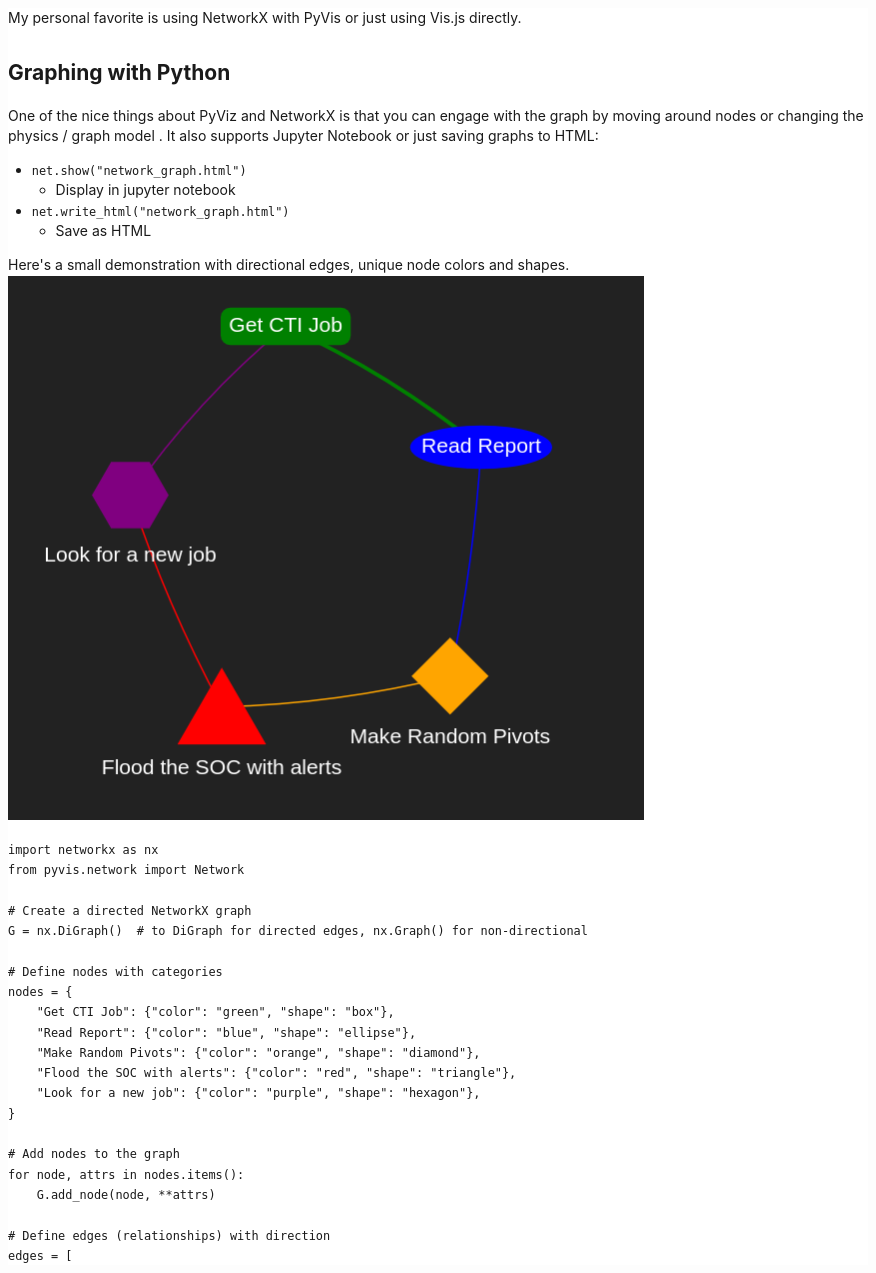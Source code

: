 My personal favorite is using NetworkX with PyVis or just using Vis.js directly.  

## Graphing with Python
One of the nice things about PyViz and NetworkX is that you can engage with the graph by moving around nodes or changing the physics / graph model . It also supports Jupyter Notebook or just saving graphs to HTML:
- `net.show("network_graph.html")`
    - Display in jupyter notebook
- `net.write_html("network_graph.html")` 
    - Save as HTML

Here's a small demonstration with directional edges, unique node colors and shapes.
![CTI Lifecycle](/assets/img/CTI-Graphing/CTI-Lifecycle.png)

```
import networkx as nx
from pyvis.network import Network

# Create a directed NetworkX graph
G = nx.DiGraph()  # to DiGraph for directed edges, nx.Graph() for non-directional

# Define nodes with categories
nodes = {
    "Get CTI Job": {"color": "green", "shape": "box"},
    "Read Report": {"color": "blue", "shape": "ellipse"},
    "Make Random Pivots": {"color": "orange", "shape": "diamond"},
    "Flood the SOC with alerts": {"color": "red", "shape": "triangle"},
    "Look for a new job": {"color": "purple", "shape": "hexagon"},
}

# Add nodes to the graph
for node, attrs in nodes.items():
    G.add_node(node, **attrs)

# Define edges (relationships) with direction
edges = [
```
